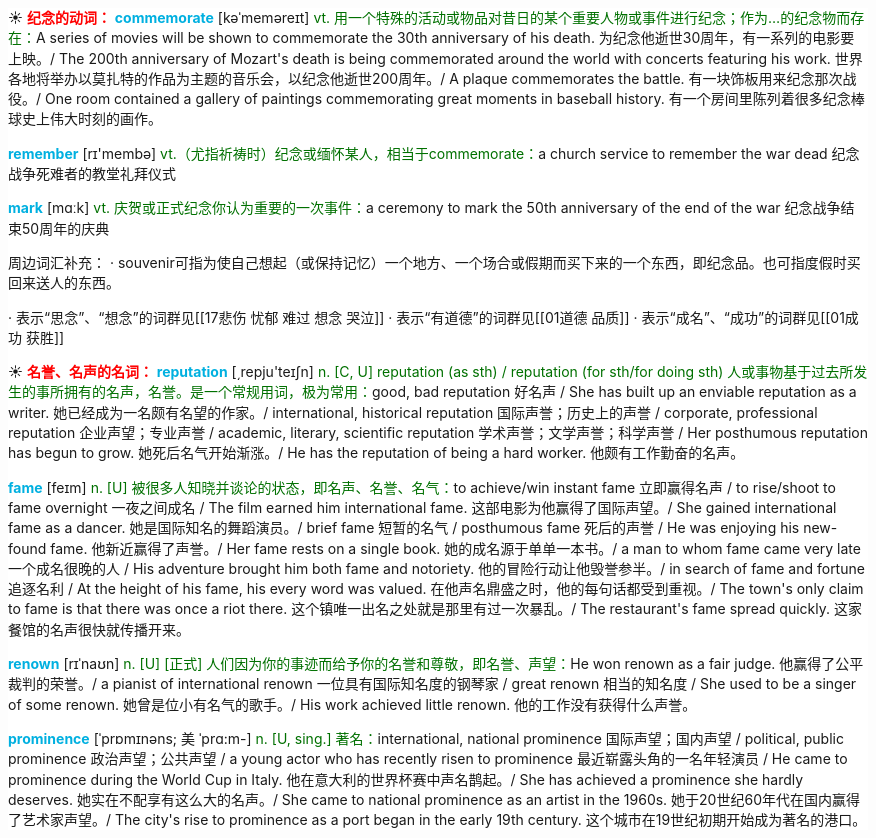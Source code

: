 ☀ <font color="red">**纪念的动词：**</font>
<font color="sky blue">**commemorate**</font> [kəˈmeməreɪt]
<font color="rgb(227, 108, 9)">vt. 用一个特殊的活动或物品对昔日的某个重要人物或事件进行纪念；作为…的纪念物而存在：</font>A series of movies will be shown to commemorate the 30th anniversary of his death. 为纪念他逝世30周年，有一系列的电影要上映。/ The 200th anniversary of Mozart's death is being commemorated around the world with concerts featuring his work. 世界各地将举办以莫扎特的作品为主题的音乐会，以纪念他逝世200周年。/ A plaque commemorates the battle. 有一块饰板用来纪念那次战役。/ One room contained a gallery of paintings commemorating great moments in baseball history. 有一个房间里陈列着很多纪念棒球史上伟大时刻的画作。

<font color="sky blue">**remember**</font> [rɪ'membə] 
<font color="rgb(227, 108, 9)">vt.（尤指祈祷时）纪念或缅怀某人，相当于commemorate：</font>a church service to remember the war dead 纪念战争死难者的教堂礼拜仪式

<font color="sky blue">**mark**</font> [mɑːk] 
<font color="rgb(227, 108, 9)">vt. 庆贺或正式纪念你认为重要的一次事件：</font>a ceremony to mark the 50th anniversary of the end of the war 纪念战争结束50周年的庆典

周边词汇补充：
· souvenir可指为使自己想起（或保持记忆）一个地方、一个场合或假期而买下来的一个东西，即纪念品。也可指度假时买回来送人的东西。

· 表示“思念”、“想念”的词群见[[17悲伤 忧郁 难过 想念 哭泣]]
· 表示“有道德”的词群见[[01道德 品质]]
· 表示“成名”、“成功”的词群见[[01成功 获胜]]

☀ <font color="red">**名誉、名声的名词：**</font>
<font color="sky blue">**reputation**</font> [͵repju'teɪʃn] 
<font color="rgb(227, 108, 9)">n. [C, U] reputation (as sth) / reputation (for sth/for doing sth) 人或事物基于过去所发生的事所拥有的名声，名誉。是一个常规用词，极为常用：</font>good, bad reputation 好名声 / She has built up an enviable reputation as a writer. 她已经成为一名颇有名望的作家。/ international, historical reputation 国际声誉；历史上的声誉 / corporate, professional reputation 企业声望；专业声誉 / academic, literary, scientific reputation 学术声誉；文学声誉；科学声誉 / Her posthumous reputation has begun to grow. 她死后名气开始渐涨。/ He has the reputation of being a hard worker. 他颇有工作勤奋的名声。

<font color="sky blue">**fame**</font> [feɪm]
<font color="rgb(227, 108, 9)">n. [U] 被很多人知晓并谈论的状态，即名声、名誉、名气：</font>to achieve/win instant fame 立即赢得名声 / to rise/shoot to fame overnight 一夜之间成名 / The film earned him international fame. 这部电影为他赢得了国际声望。/ She gained international fame as a dancer. 她是国际知名的舞蹈演员。/ brief fame 短暂的名气 / posthumous fame 死后的声誉 / He was enjoying his new-found fame. 他新近赢得了声誉。/ Her fame rests on a single book. 她的成名源于单单一本书。/ a man to whom fame came very late 一个成名很晚的人 / His adventure brought him both fame and notoriety. 他的冒险行动让他毁誉参半。/ in search of fame and fortune 追逐名利 / At the height of his fame, his every word was valued. 在他声名鼎盛之时，他的每句话都受到重视。/ The town's only claim to fame is that there was once a riot there. 这个镇唯一出名之处就是那里有过一次暴乱。/ The restaurant's fame spread quickly. 这家餐馆的名声很快就传播开来。

<font color="sky blue">**renown**</font> [rɪˈnaʊn]
<font color="rgb(227, 108, 9)">n. [U] [正式] 人们因为你的事迹而给予你的名誉和尊敬，即名誉、声望：</font>He won renown as a fair judge. 他赢得了公平裁判的荣誉。/ a pianist of international renown 一位具有国际知名度的钢琴家 / great renown 相当的知名度 / She used to be a singer of some renown. 她曾是位小有名气的歌手。/ His work achieved little renown. 他的工作没有获得什么声誉。
           
<font color="sky blue">**prominence**</font> [ˈprɒmɪnəns; 美 ˈprɑ:m-]
<font color="rgb(227, 108, 9)">n. [U, sing.] 著名：</font>international, national prominence 国际声望；国内声望 / political, public prominence 政治声望；公共声望 / a young actor who has recently risen to prominence 最近崭露头角的一名年轻演员 / He came to prominence during the World Cup in Italy. 他在意大利的世界杯赛中声名鹊起。/ She has achieved a prominence she hardly deserves. 她实在不配享有这么大的名声。/ She came to national prominence as an artist in the 1960s. 她于20世纪60年代在国内赢得了艺术家声望。/ The city's rise to prominence as a port began in the early 19th century. 这个城市在19世纪初期开始成为著名的港口。
